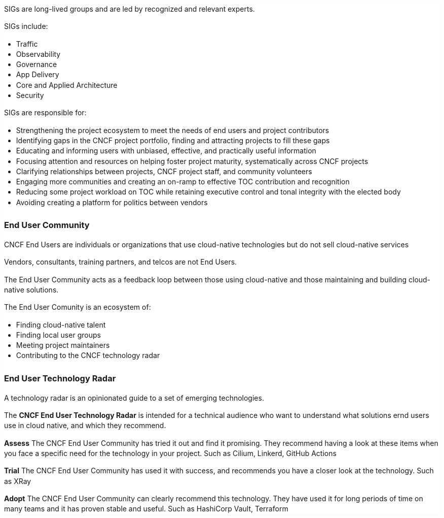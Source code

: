SIGs are long-lived groups and are led by recognized and relevant experts.

SIGs include:
- Traffic
- Observability
- Governance
- App Delivery
- Core and Applied Architecture
- Security

SIGs are responsible for:
- Strengthening the project ecosystem to meet the needs of end users and project contributors
- Identifying gaps in the CNCF project portfolio, finding and attracting projects to fill these gaps
- Educating and informing users with unbiased, effective, and practically useful information
- Focusing attention and resources on helping foster project maturity, systematically across CNCF projects
- Clarifying relationships between projects, CNCF project staff, and community volunteers
- Engaging more communities and creating an on-ramp to effective TOC contribution and recognition
- Reducing some project workload on TOC while retaining executive control and tonal integrity with the elected body
- Avoiding creating a platform for politics between vendors

### End User Community
CNCF End Users are individuals or organizations that use cloud-native technologies but do not sell cloud-native services

Vendors, consultants, training partners, and telcos are not End Users.

The End User Community acts as a feedback loop between those using cloud-native and those maintaining and building cloud-native solutions.

The End User Comunity is an ecosystem of:
- Finding cloud-native talent
- Finding local user groups
- Meeting project maintainers
- Contributing to the CNCF technology radar

### End User Technology Radar
A technology radar is an opinionated guide to a set of emerging technologies.

The **CNCF End User Technology Radar** is intended for a technical audience who want to understand what solutions ernd users use in cloud native, and which they recommend.

**Assess**
The CNCF End User Community has tried it out and find it promising. They recommend having a look at these items when you face a specific need for the technology in your project. Such as Cilium, Linkerd, GitHub Actions

**Trial**
The CNCF End User Community has used it with success, and recommends you have a closer look at the technology. Such as XRay

**Adopt**
The CNCF End User Community can clearly recommend this technology. They have used it for long periods of time on many teams and it has proven stable and useful. Such as HashiCorp Vault, Terraform
